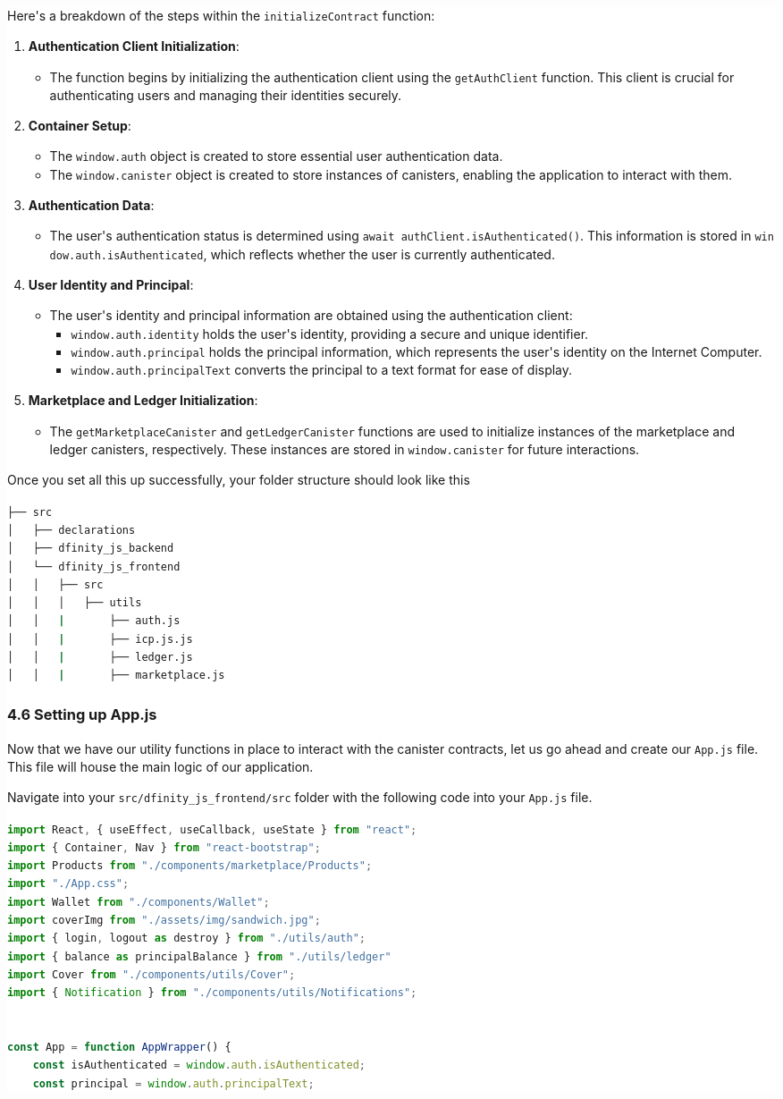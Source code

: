 Here's a breakdown of the steps within the `initializeContract` function:

1. **Authentication Client Initialization**:
    - The function begins by initializing the authentication client using the `getAuthClient` function. This client is crucial for authenticating users and managing their identities securely.

2. **Container Setup**:
    - The `window.auth` object is created to store essential user authentication data.
    - The `window.canister` object is created to store instances of canisters, enabling the application to interact with them.

3. **Authentication Data**:
    - The user's authentication status is determined using `await authClient.isAuthenticated()`. This information is stored in `window.auth.isAuthenticated`, which reflects whether the user is currently authenticated.

4. **User Identity and Principal**:
    - The user's identity and principal information are obtained using the authentication client:
        - `window.auth.identity` holds the user's identity, providing a secure and unique identifier.
        - `window.auth.principal` holds the principal information, which represents the user's identity on the Internet Computer.
        - `window.auth.principalText` converts the principal to a text format for ease of display.

5. **Marketplace and Ledger Initialization**:
    - The `getMarketplaceCanister` and `getLedgerCanister` functions are used to initialize instances of the marketplace and ledger canisters, respectively. These instances are stored in `window.canister` for future interactions.


Once you set all this up successfully, your folder structure should look like this

```bash
├── src
│   ├── declarations
│   ├── dfinity_js_backend
│   └── dfinity_js_frontend
│   │   ├── src
│   │   │   ├── utils
│   │   |       ├── auth.js
│   │   |       ├── icp.js.js
│   │   |       ├── ledger.js
│   │   |       ├── marketplace.js

```

### 4.6 Setting up App.js

Now that we have our utility functions in place to interact with the canister contracts, let us go ahead and create our `App.js` file. This file will house the main logic of our application.

Navigate into your `src/dfinity_js_frontend/src` folder with the following code into your `App.js` file.

```javascript
import React, { useEffect, useCallback, useState } from "react";
import { Container, Nav } from "react-bootstrap";
import Products from "./components/marketplace/Products";
import "./App.css";
import Wallet from "./components/Wallet";
import coverImg from "./assets/img/sandwich.jpg";
import { login, logout as destroy } from "./utils/auth";
import { balance as principalBalance } from "./utils/ledger"
import Cover from "./components/utils/Cover";
import { Notification } from "./components/utils/Notifications";


const App = function AppWrapper() {
    const isAuthenticated = window.auth.isAuthenticated;
    const principal = window.auth.principalText;
```